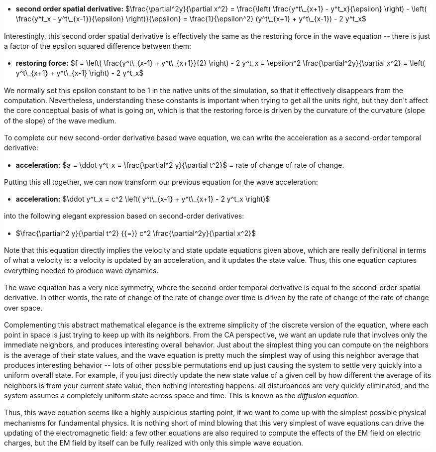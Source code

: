 - **second order spatial derivative:** $\frac{\partial^2y}{\partial x^2} = \frac{\left( \frac{y^t\_{x+1} - y^t_x}{\epsilon} \right) - \left( \frac{y^t_x - y^t\_{x-1}}{\epsilon} \right)}{\epsilon} = \frac{1}{\epsilon^2} (y^t\_{x+1} + y^t\_{x-1}) - 2 y^t_x$

Interestingly, this second order spatial derivative is effectively the same as the restoring force in the wave equation -- there is just a factor of the epsilon squared difference between them:

- **restoring force:** $f = \left( \frac{y^t\_{x-1} + y^t\_{x+1}}{2} \right) - 2 y^t_x = \epsilon^2 \frac{\partial^2y}{\partial x^2} = \left( y^t\_{x+1} + y^t\_{x-1} \right) - 2 y^t_x$

We normally set this epsilon constant to be 1 in the native units of the simulation, so that it effectively disappears from the computation. Nevertheless, understanding these constants is important when trying to get all the units right, but they don't affect the core conceptual basis of what is going on, which is that the restoring force is driven by the curvature of the curvature (slope of the slope) of the wave medium.

To complete our new second-order derivative based wave equation, we can write the acceleration as a second-order temporal derivative:

- **acceleration:** $a = \ddot y^t_x = \frac{\partial^2 y}{\partial t^2}$ = rate of change of rate of change.

Putting this all together, we can now transform our previous equation for the wave acceleration:

- **acceleration:** $\ddot y^t_x = c^2 \left( y^t\_{x-1} + y^t\_{x+1} - 2 y^t_x \right)$

into the following elegant expression based on second-order derivatives: 

- $\frac{\partial^2 y}{\partial t^2} {{=}} c^2 \frac{\partial^2y}{\partial x^2}$

Note that this equation directly implies the velocity and state update equations given above, which are really definitional in terms of what a velocity is: a velocity is updated by an acceleration, and it updates the state value. Thus, this one equation captures everything needed to produce wave dynamics.

The wave equation has a very nice symmetry, where the second-order temporal derivative is equal to the second-order spatial derivative. In other words, the rate of change of the rate of change over time is driven by the rate of change of the rate of change over space.

Complementing this abstract mathematical elegance is the extreme simplicity of the discrete version of the equation, where each point in space is just trying to keep up with its neighbors. From the CA perspective, we want an update rule that involves only the immediate neighbors, and produces interesting overall behavior. Just about the simplest thing you can compute on the neighbors is the average of their state values, and the wave equation is pretty much the simplest way of using this neighbor average that produces interesting behavior -- lots of other possible permutations end up just causing the system to settle very quickly into a uniform overall state. For example, if you just directly update the new state value of a given cell by how different the average of its neighbors is from your current state value, then nothing interesting happens: all disturbances are very quickly eliminated, and the system assumes a completely uniform state across space and time. This is known as the *diffusion equation*.

Thus, this wave equation seems like a highly auspicious starting point, if we want to come up with the simplest possible physical mechanisms for fundamental physics. It is nothing short of mind blowing that this very simplest of wave equations can drive the updating of the electromagnetic field: a few other equations are also required to compute the effects of the EM field on electric charges, but the EM field by itself can be fully realized with only this simple wave equation.
